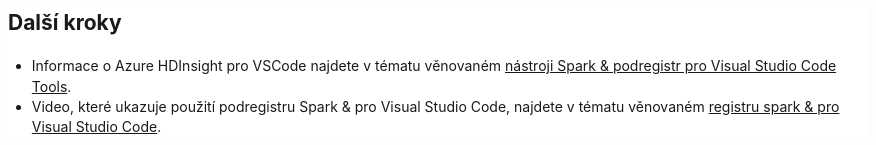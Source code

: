 
## <a name="next-steps"></a>Další kroky

- Informace o Azure HDInsight pro VSCode najdete v tématu věnovaném [nástroji Spark & podregistr pro Visual Studio Code Tools](https://docs.microsoft.com/sql/big-data-cluster/spark-hive-tools-vscode).
- Video, které ukazuje použití podregistru Spark & pro Visual Studio Code, najdete v tématu věnovaném [registru spark & pro Visual Studio Code](https://go.microsoft.com/fwlink/?linkid=858706).